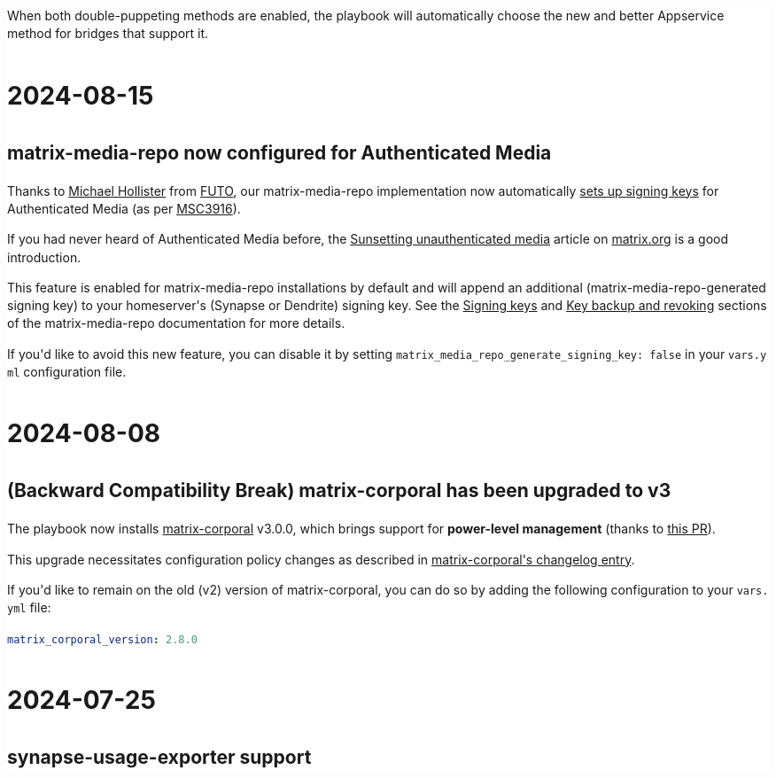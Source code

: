When both double-puppeting methods are enabled, the playbook will automatically choose the new and better Appservice method for bridges that support it.


# 2024-08-15

## matrix-media-repo now configured for Authenticated Media

Thanks to [Michael Hollister](https://github.com/Michael-Hollister) from [FUTO](https://www.futo.org/), our matrix-media-repo implementation now automatically [sets up signing keys](https://docs.t2bot.io/matrix-media-repo/v1.3.5/installation/signing-key/) for Authenticated Media (as per [MSC3916](https://github.com/matrix-org/matrix-spec-proposals/pull/3916)).

If you had never heard of Authenticated Media before, the [Sunsetting unauthenticated media](https://matrix.org/blog/2024/06/26/sunsetting-unauthenticated-media/) article on [matrix.org](https://matrix.org/) is a good introduction.

This feature is enabled for matrix-media-repo installations by default and will append an additional (matrix-media-repo-generated signing key) to your homeserver's (Synapse or Dendrite) signing key. See the [Signing keys](./docs/configuring-playbook-matrix-media-repo.md#signing-keys) and [Key backup and revoking](./docs/configuring-playbook-matrix-media-repo.md#key-backup-and-revoking) sections of the matrix-media-repo documentation for more details.

If you'd like to avoid this new feature, you can disable it by setting `matrix_media_repo_generate_signing_key: false` in your `vars.yml` configuration file.


# 2024-08-08

## (Backward Compatibility Break) matrix-corporal has been upgraded to v3

The playbook now installs [matrix-corporal](https://github.com/devture/matrix-corporal) v3.0.0, which brings support for **power-level management** (thanks to [this PR](https://github.com/devture/matrix-corporal/pull/32)).

This upgrade necessitates configuration policy changes as described in [matrix-corporal's changelog entry](https://github.com/devture/matrix-corporal/blob/5287cb81c82cd3b951c2a099b4697c3e0b384559/CHANGELOG.md#version-300-2024-08-08).

If you'd like to remain on the old (v2) version of matrix-corporal, you can do so by adding the following configuration to your `vars.yml` file:

```yaml
matrix_corporal_version: 2.8.0
```

# 2024-07-25

## synapse-usage-exporter support
